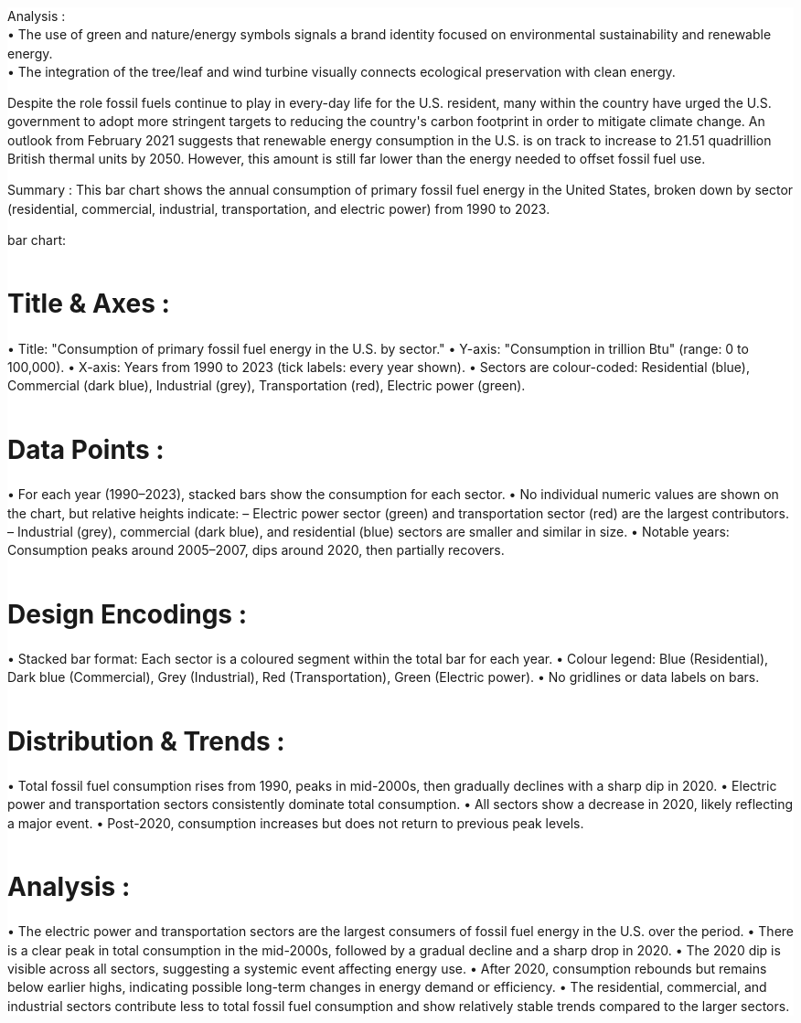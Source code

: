 Analysis :  
  • The use of green and nature/energy symbols signals a brand identity focused on environmental sustainability and renewable energy.  
  • The integration of the tree/leaf and wind turbine visually connects ecological preservation with clean energy. 

Despite the role fossil fuels continue to play in every-day life for the U.S. resident, many within the country have urged the U.S. government to adopt more stringent targets to reducing the country's carbon footprint in order to mitigate climate change. An outlook from February 2021 suggests that renewable energy consumption in the U.S. is on track to increase to 21.51 quadrillion British thermal units by 2050. However, this amount is still far lower than the energy needed to offset fossil fuel use. 

Summary : This bar chart shows the annual consumption of primary fossil fuel energy in the United States, broken down by sector (residential, commercial, industrial, transportation, and electric power) from 1990 to 2023.

bar chart:
# Title & Axes :
  • Title: "Consumption of primary fossil fuel energy in the U.S. by sector."
  • Y-axis: "Consumption in trillion Btu" (range: 0 to 100,000).
  • X-axis: Years from 1990 to 2023 (tick labels: every year shown).
  • Sectors are colour-coded: Residential (blue), Commercial (dark blue), Industrial (grey), Transportation (red), Electric power (green).

# Data Points :
  • For each year (1990–2023), stacked bars show the consumption for each sector.
  • No individual numeric values are shown on the chart, but relative heights indicate:
    – Electric power sector (green) and transportation sector (red) are the largest contributors.
    – Industrial (grey), commercial (dark blue), and residential (blue) sectors are smaller and similar in size.
  • Notable years: Consumption peaks around 2005–2007, dips around 2020, then partially recovers.

# Design Encodings :
  • Stacked bar format: Each sector is a coloured segment within the total bar for each year.
  • Colour legend: Blue (Residential), Dark blue (Commercial), Grey (Industrial), Red (Transportation), Green (Electric power).
  • No gridlines or data labels on bars.

# Distribution & Trends :
  • Total fossil fuel consumption rises from 1990, peaks in mid-2000s, then gradually declines with a sharp dip in 2020.
  • Electric power and transportation sectors consistently dominate total consumption.
  • All sectors show a decrease in 2020, likely reflecting a major event.
  • Post-2020, consumption increases but does not return to previous peak levels.

# Analysis :
  • The electric power and transportation sectors are the largest consumers of fossil fuel energy in the U.S. over the period.
  • There is a clear peak in total consumption in the mid-2000s, followed by a gradual decline and a sharp drop in 2020.
  • The 2020 dip is visible across all sectors, suggesting a systemic event affecting energy use.
  • After 2020, consumption rebounds but remains below earlier highs, indicating possible long-term changes in energy demand or efficiency.
  • The residential, commercial, and industrial sectors contribute less to total fossil fuel consumption and show relatively stable trends compared to the larger sectors. 
